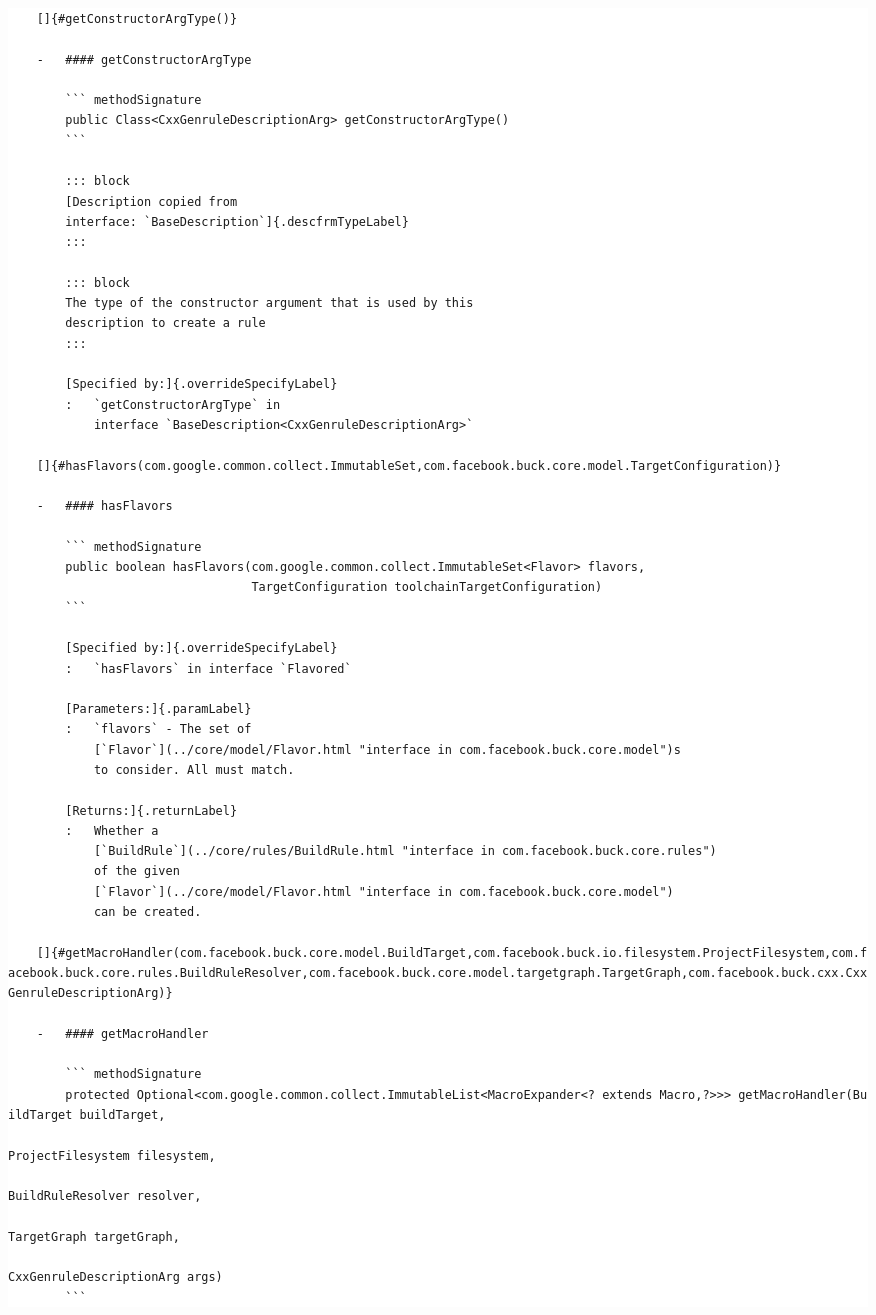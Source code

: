         []{#getConstructorArgType()}

        -   #### getConstructorArgType

            ``` methodSignature
            public Class<CxxGenruleDescriptionArg> getConstructorArgType()
            ```

            ::: block
            [Description copied from
            interface: `BaseDescription`]{.descfrmTypeLabel}
            :::

            ::: block
            The type of the constructor argument that is used by this
            description to create a rule
            :::

            [Specified by:]{.overrideSpecifyLabel}
            :   `getConstructorArgType` in
                interface `BaseDescription<CxxGenruleDescriptionArg>`

        []{#hasFlavors(com.google.common.collect.ImmutableSet,com.facebook.buck.core.model.TargetConfiguration)}

        -   #### hasFlavors

            ``` methodSignature
            public boolean hasFlavors​(com.google.common.collect.ImmutableSet<Flavor> flavors,
                                      TargetConfiguration toolchainTargetConfiguration)
            ```

            [Specified by:]{.overrideSpecifyLabel}
            :   `hasFlavors` in interface `Flavored`

            [Parameters:]{.paramLabel}
            :   `flavors` - The set of
                [`Flavor`](../core/model/Flavor.html "interface in com.facebook.buck.core.model")s
                to consider. All must match.

            [Returns:]{.returnLabel}
            :   Whether a
                [`BuildRule`](../core/rules/BuildRule.html "interface in com.facebook.buck.core.rules")
                of the given
                [`Flavor`](../core/model/Flavor.html "interface in com.facebook.buck.core.model")
                can be created.

        []{#getMacroHandler(com.facebook.buck.core.model.BuildTarget,com.facebook.buck.io.filesystem.ProjectFilesystem,com.facebook.buck.core.rules.BuildRuleResolver,com.facebook.buck.core.model.targetgraph.TargetGraph,com.facebook.buck.cxx.CxxGenruleDescriptionArg)}

        -   #### getMacroHandler

            ``` methodSignature
            protected Optional<com.google.common.collect.ImmutableList<MacroExpander<? extends Macro,​?>>> getMacroHandler​(BuildTarget buildTarget,
                                                                                                                                ProjectFilesystem filesystem,
                                                                                                                                BuildRuleResolver resolver,
                                                                                                                                TargetGraph targetGraph,
                                                                                                                                CxxGenruleDescriptionArg args)
            ```
